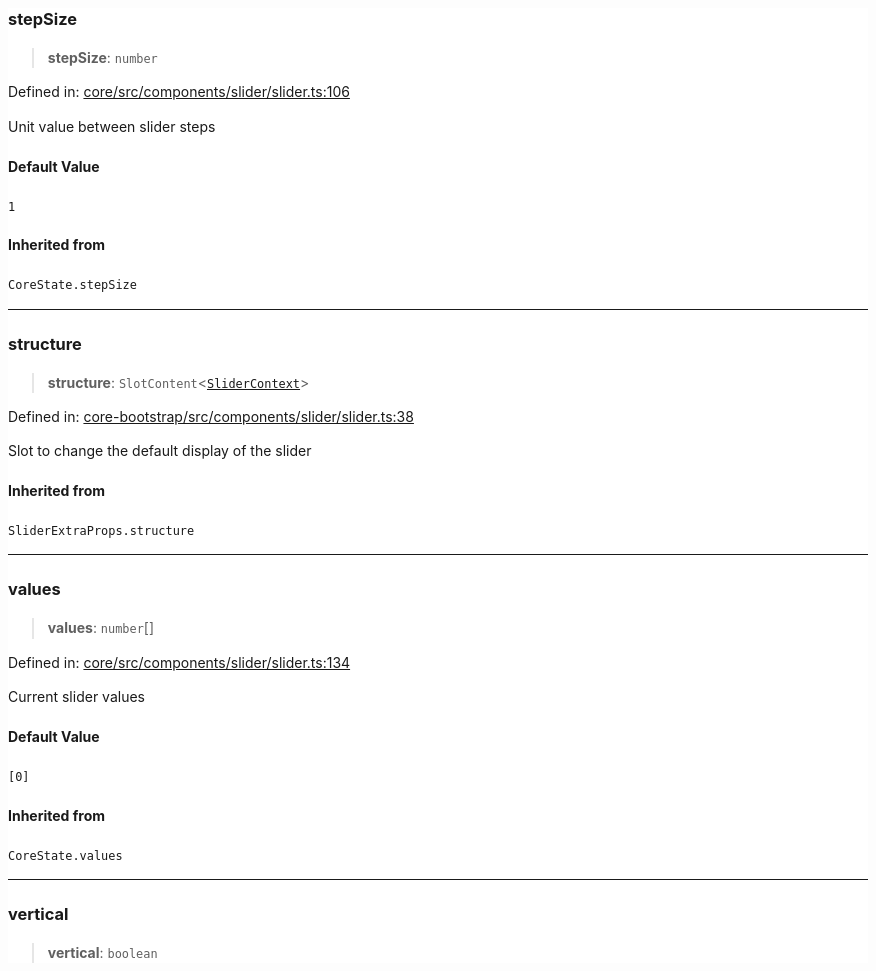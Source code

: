 ### stepSize

> **stepSize**: `number`

Defined in: [core/src/components/slider/slider.ts:106](https://github.com/AmadeusITGroup/AgnosUI/blob/00006036f453366ee75f516ba7d7f3d120212015/core/src/components/slider/slider.ts#L106)

Unit value between slider steps

#### Default Value

`1`

#### Inherited from

`CoreState.stepSize`

***

### structure

> **structure**: `SlotContent`\<[`SliderContext`](SliderContext.md)\>

Defined in: [core-bootstrap/src/components/slider/slider.ts:38](https://github.com/AmadeusITGroup/AgnosUI/blob/00006036f453366ee75f516ba7d7f3d120212015/core-bootstrap/src/components/slider/slider.ts#L38)

Slot to change the default display of the slider

#### Inherited from

`SliderExtraProps.structure`

***

### values

> **values**: `number`[]

Defined in: [core/src/components/slider/slider.ts:134](https://github.com/AmadeusITGroup/AgnosUI/blob/00006036f453366ee75f516ba7d7f3d120212015/core/src/components/slider/slider.ts#L134)

Current slider values

#### Default Value

`[0]`

#### Inherited from

`CoreState.values`

***

### vertical

> **vertical**: `boolean`
